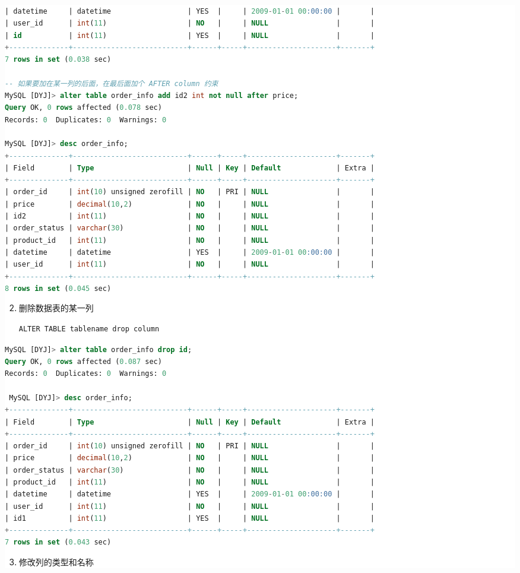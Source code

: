 ```sql
| datetime     | datetime                  | YES  |     | 2009-01-01 00:00:00 |       |
| user_id      | int(11)                   | NO   |     | NULL                |       |
| id           | int(11)                   | YES  |     | NULL                |       |
+--------------+---------------------------+------+-----+---------------------+-------+
7 rows in set (0.038 sec)

-- 如果要加在某一列的后面，在最后面加个 AFTER column 约束
MySQL [DYJ]> alter table order_info add id2 int not null after price;
Query OK, 0 rows affected (0.078 sec)
Records: 0  Duplicates: 0  Warnings: 0

MySQL [DYJ]> desc order_info;
+--------------+---------------------------+------+-----+---------------------+-------+
| Field        | Type                      | Null | Key | Default             | Extra |
+--------------+---------------------------+------+-----+---------------------+-------+
| order_id     | int(10) unsigned zerofill | NO   | PRI | NULL                |       |
| price        | decimal(10,2)             | NO   |     | NULL                |       |
| id2          | int(11)                   | NO   |     | NULL                |       |
| order_status | varchar(30)               | NO   |     | NULL                |       |
| product_id   | int(11)                   | NO   |     | NULL                |       |
| datetime     | datetime                  | YES  |     | 2009-01-01 00:00:00 |       |
| user_id      | int(11)                   | NO   |     | NULL                |       |
+--------------+---------------------------+------+-----+---------------------+-------+
8 rows in set (0.045 sec)

```

2. 删除数据表的某一列

   `ALTER TABLE tablename drop column`

```sql
MySQL [DYJ]> alter table order_info drop id;
Query OK, 0 rows affected (0.087 sec)
Records: 0  Duplicates: 0  Warnings: 0

 MySQL [DYJ]> desc order_info;
+--------------+---------------------------+------+-----+---------------------+-------+
| Field        | Type                      | Null | Key | Default             | Extra |
+--------------+---------------------------+------+-----+---------------------+-------+
| order_id     | int(10) unsigned zerofill | NO   | PRI | NULL                |       |
| price        | decimal(10,2)             | NO   |     | NULL                |       |
| order_status | varchar(30)               | NO   |     | NULL                |       |
| product_id   | int(11)                   | NO   |     | NULL                |       |
| datetime     | datetime                  | YES  |     | 2009-01-01 00:00:00 |       |
| user_id      | int(11)                   | NO   |     | NULL                |       |
| id1          | int(11)                   | YES  |     | NULL                |       |
+--------------+---------------------------+------+-----+---------------------+-------+
7 rows in set (0.043 sec)
```

3. 修改列的类型和名称
